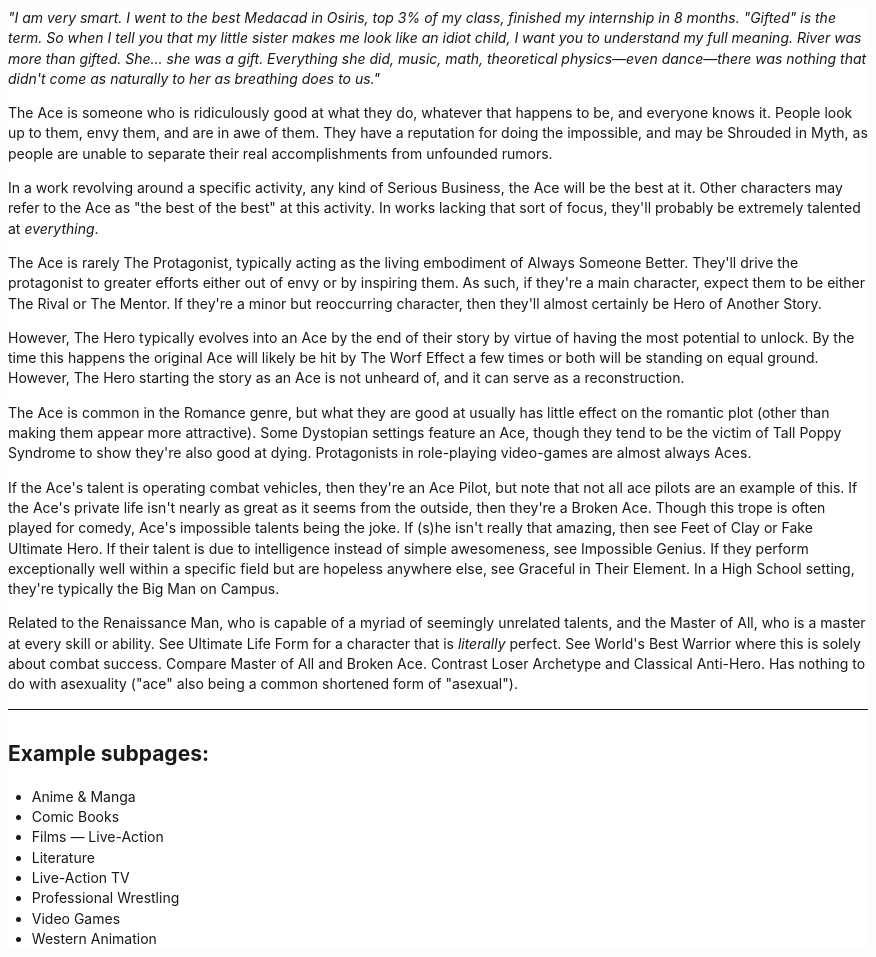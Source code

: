 _"I am very smart. I went to the best Medacad in Osiris, top 3% of my class, finished my internship in 8 months. "Gifted" is the term. So when I tell you that my little sister makes me look like an idiot child, I want you to understand my full meaning. River was more than gifted. She... she was a gift. Everything she did, music, math, theoretical physics—even dance—there was nothing that didn't come as naturally to her as breathing does to us."_

The Ace is someone who is ridiculously good at what they do, whatever that happens to be, and everyone knows it. People look up to them, envy them, and are in awe of them. They have a reputation for doing the impossible, and may be Shrouded in Myth, as people are unable to separate their real accomplishments from unfounded rumors.

In a work revolving around a specific activity, any kind of Serious Business, the Ace will be the best at it. Other characters may refer to the Ace as "the best of the best" at this activity. In works lacking that sort of focus, they'll probably be extremely talented at _everything_.

The Ace is rarely The Protagonist, typically acting as the living embodiment of Always Someone Better. They'll drive the protagonist to greater efforts either out of envy or by inspiring them. As such, if they're a main character, expect them to be either The Rival or The Mentor. If they're a minor but reoccurring character, then they'll almost certainly be Hero of Another Story.

However, The Hero typically evolves into an Ace by the end of their story by virtue of having the most potential to unlock. By the time this happens the original Ace will likely be hit by The Worf Effect a few times or both will be standing on equal ground. However, The Hero starting the story as an Ace is not unheard of, and it can serve as a reconstruction.

The Ace is common in the Romance genre, but what they are good at usually has little effect on the romantic plot (other than making them appear more attractive). Some Dystopian settings feature an Ace, though they tend to be the victim of Tall Poppy Syndrome to show they're also good at dying. Protagonists in role-playing video-games are almost always Aces.

If the Ace's talent is operating combat vehicles, then they're an Ace Pilot, but note that not all ace pilots are an example of this. If the Ace's private life isn't nearly as great as it seems from the outside, then they're a Broken Ace. Though this trope is often played for comedy, Ace's impossible talents being the joke. If (s)he isn't really that amazing, then see Feet of Clay or Fake Ultimate Hero. If their talent is due to intelligence instead of simple awesomeness, see Impossible Genius. If they perform exceptionally well within a specific field but are hopeless anywhere else, see Graceful in Their Element. In a High School setting, they're typically the Big Man on Campus.

Related to the Renaissance Man, who is capable of a myriad of seemingly unrelated talents, and the Master of All, who is a master at every skill or ability. See Ultimate Life Form for a character that is _literally_ perfect. See World's Best Warrior where this is solely about combat success. Compare Master of All and Broken Ace. Contrast Loser Archetype and Classical Anti-Hero. Has nothing to do with asexuality ("ace" also being a common shortened form of "asexual").

___

## Example subpages:

-   Anime & Manga
-   Comic Books
-   Films — Live-Action
-   Literature
-   Live-Action TV
-   Professional Wrestling
-   Video Games
-   Western Animation
